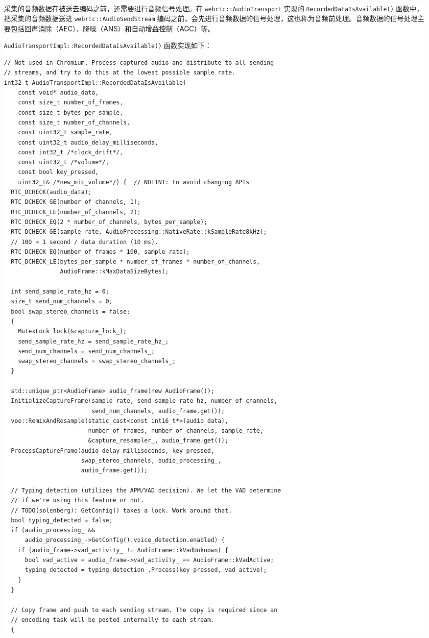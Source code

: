 采集的音频数据在被送去编码之前，还需要进行音频信号处理。在 `webrtc::AudioTransport` 实现的 `RecordedDataIsAvailable()` 函数中，把采集的音频数据送进 `webrtc::AudioSendStream` 编码之前，会先进行音频数据的信号处理，这也称为音频前处理。音频数据的信号处理主要包括回声消除（AEC）、降噪（ANS）和自动增益控制（AGC）等。

`AudioTransportImpl::RecordedDataIsAvailable()` 函数实现如下：
```
// Not used in Chromium. Process captured audio and distribute to all sending
// streams, and try to do this at the lowest possible sample rate.
int32_t AudioTransportImpl::RecordedDataIsAvailable(
    const void* audio_data,
    const size_t number_of_frames,
    const size_t bytes_per_sample,
    const size_t number_of_channels,
    const uint32_t sample_rate,
    const uint32_t audio_delay_milliseconds,
    const int32_t /*clock_drift*/,
    const uint32_t /*volume*/,
    const bool key_pressed,
    uint32_t& /*new_mic_volume*/) {  // NOLINT: to avoid changing APIs
  RTC_DCHECK(audio_data);
  RTC_DCHECK_GE(number_of_channels, 1);
  RTC_DCHECK_LE(number_of_channels, 2);
  RTC_DCHECK_EQ(2 * number_of_channels, bytes_per_sample);
  RTC_DCHECK_GE(sample_rate, AudioProcessing::NativeRate::kSampleRate8kHz);
  // 100 = 1 second / data duration (10 ms).
  RTC_DCHECK_EQ(number_of_frames * 100, sample_rate);
  RTC_DCHECK_LE(bytes_per_sample * number_of_frames * number_of_channels,
                AudioFrame::kMaxDataSizeBytes);

  int send_sample_rate_hz = 0;
  size_t send_num_channels = 0;
  bool swap_stereo_channels = false;
  {
    MutexLock lock(&capture_lock_);
    send_sample_rate_hz = send_sample_rate_hz_;
    send_num_channels = send_num_channels_;
    swap_stereo_channels = swap_stereo_channels_;
  }

  std::unique_ptr<AudioFrame> audio_frame(new AudioFrame());
  InitializeCaptureFrame(sample_rate, send_sample_rate_hz, number_of_channels,
                         send_num_channels, audio_frame.get());
  voe::RemixAndResample(static_cast<const int16_t*>(audio_data),
                        number_of_frames, number_of_channels, sample_rate,
                        &capture_resampler_, audio_frame.get());
  ProcessCaptureFrame(audio_delay_milliseconds, key_pressed,
                      swap_stereo_channels, audio_processing_,
                      audio_frame.get());

  // Typing detection (utilizes the APM/VAD decision). We let the VAD determine
  // if we're using this feature or not.
  // TODO(solenberg): GetConfig() takes a lock. Work around that.
  bool typing_detected = false;
  if (audio_processing_ &&
      audio_processing_->GetConfig().voice_detection.enabled) {
    if (audio_frame->vad_activity_ != AudioFrame::kVadUnknown) {
      bool vad_active = audio_frame->vad_activity_ == AudioFrame::kVadActive;
      typing_detected = typing_detection_.Process(key_pressed, vad_active);
    }
  }

  // Copy frame and push to each sending stream. The copy is required since an
  // encoding task will be posted internally to each stream.
  {
```